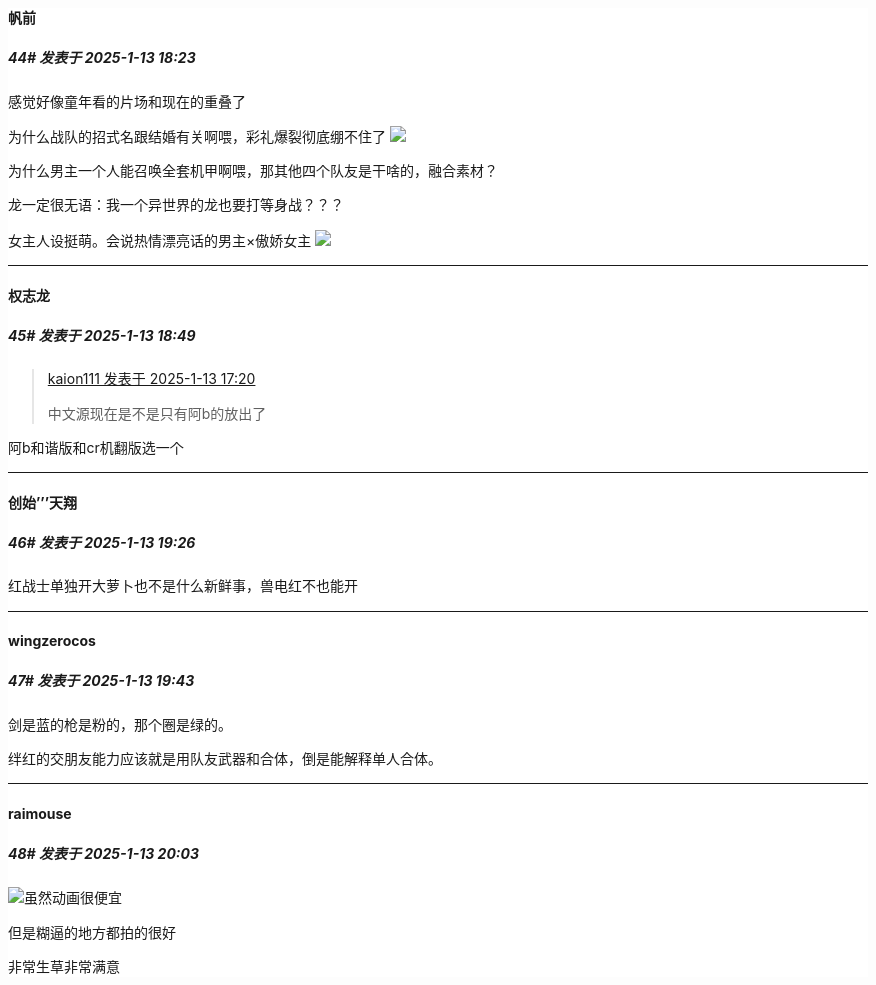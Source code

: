 ####  帆前  
##### 44#       发表于 2025-1-13 18:23

感觉好像童年看的片场和现在的重叠了

为什么战队的招式名跟结婚有关啊喂，彩礼爆裂彻底绷不住了
<img src="https://p.sda1.dev/21/a960b947b6817c8965f96557cae87f23/Screenshot_20250113_180158_tv.danmaku.bili.jpg" referrerpolicy="no-referrer">

为什么男主一个人能召唤全套机甲啊喂，那其他四个队友是干啥的，融合素材？

龙一定很无语：我一个异世界的龙也要打等身战？？？

女主人设挺萌。会说热情漂亮话的男主×傲娇女主
<img src="https://p.sda1.dev/21/cf9dc376f23b8841ecf7c34781563152/Screenshot_20250113_180654_tv.danmaku.bili.jpg" referrerpolicy="no-referrer">


*****

####  权志龙  
##### 45#       发表于 2025-1-13 18:49

<blockquote><a href="httphttps://bbs.saraba1st.com/2b/forum.php?mod=redirect&amp;goto=findpost&amp;pid=67169031&amp;ptid=2194344" target="_blank">kaion111 发表于 2025-1-13 17:20</a>

中文源现在是不是只有阿b的放出了</blockquote>
阿b和谐版和cr机翻版选一个


*****

####  创始’’’天翔  
##### 46#       发表于 2025-1-13 19:26

红战士单独开大萝卜也不是什么新鲜事，兽电红不也能开


*****

####  wingzerocos  
##### 47#       发表于 2025-1-13 19:43

剑是蓝的枪是粉的，那个圈是绿的。

绊红的交朋友能力应该就是用队友武器和合体，倒是能解释单人合体。


*****

####  raimouse  
##### 48#       发表于 2025-1-13 20:03

<img src="https://static.saraba1st.com/image/smiley/face2017/067.png" referrerpolicy="no-referrer">虽然动画很便宜

但是糊逼的地方都拍的很好

非常生草非常满意
